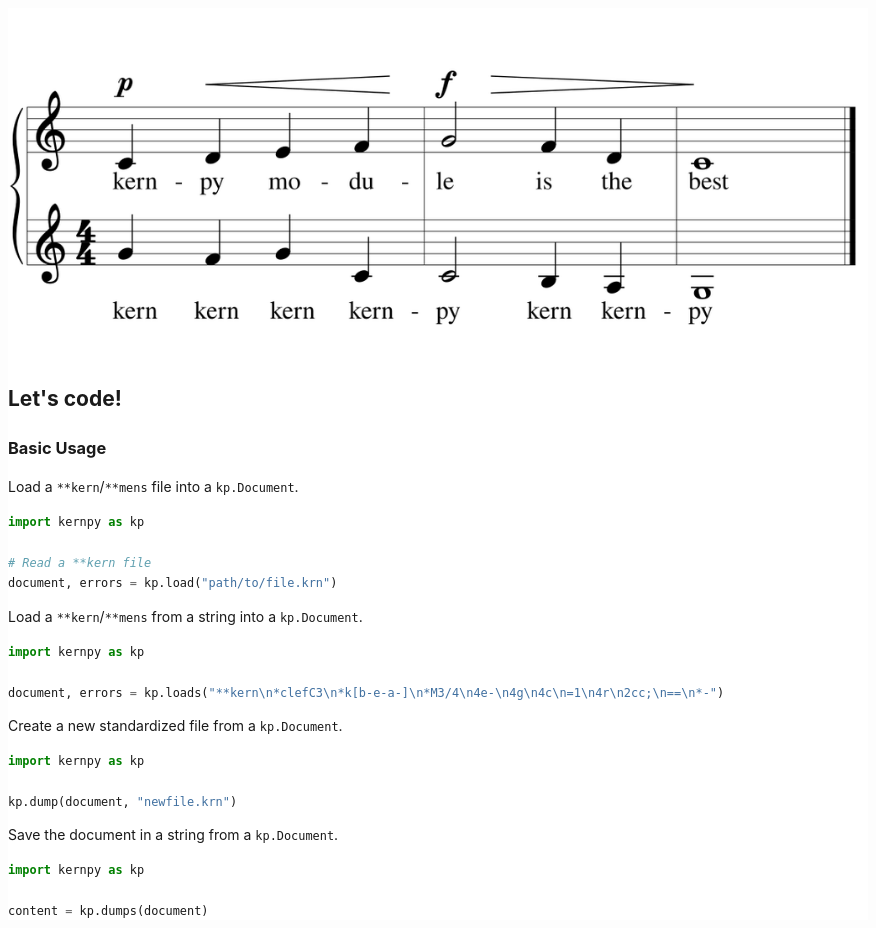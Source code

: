 ![Example in **kern](../assets/001.svg)


## Let's code!
### Basic Usage

Load a `**kern`/`**mens` file into a `kp.Document`.
```python
import kernpy as kp

# Read a **kern file
document, errors = kp.load("path/to/file.krn")
```

Load a `**kern`/`**mens` from a string into a `kp.Document`.
```python
import kernpy as kp

document, errors = kp.loads("**kern\n*clefC3\n*k[b-e-a-]\n*M3/4\n4e-\n4g\n4c\n=1\n4r\n2cc;\n==\n*-")
```

Create a new standardized file from a `kp.Document`.
```python
import kernpy as kp

kp.dump(document, "newfile.krn")
```

Save the document in a string from a `kp.Document`.
```python
import kernpy as kp

content = kp.dumps(document)
````
